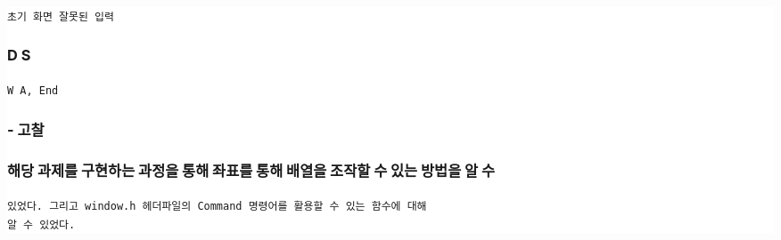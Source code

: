 ```
초기 화면 잘못된 입력
```

### D S

```
W A, End
```
### - 고찰

### 해당 과제를 구현하는 과정을 통해 좌표를 통해 배열을 조작할 수 있는 방법을 알 수

```
있었다. 그리고 window.h 헤더파일의 Command 명령어를 활용할 수 있는 함수에 대해
알 수 있었다.
```

